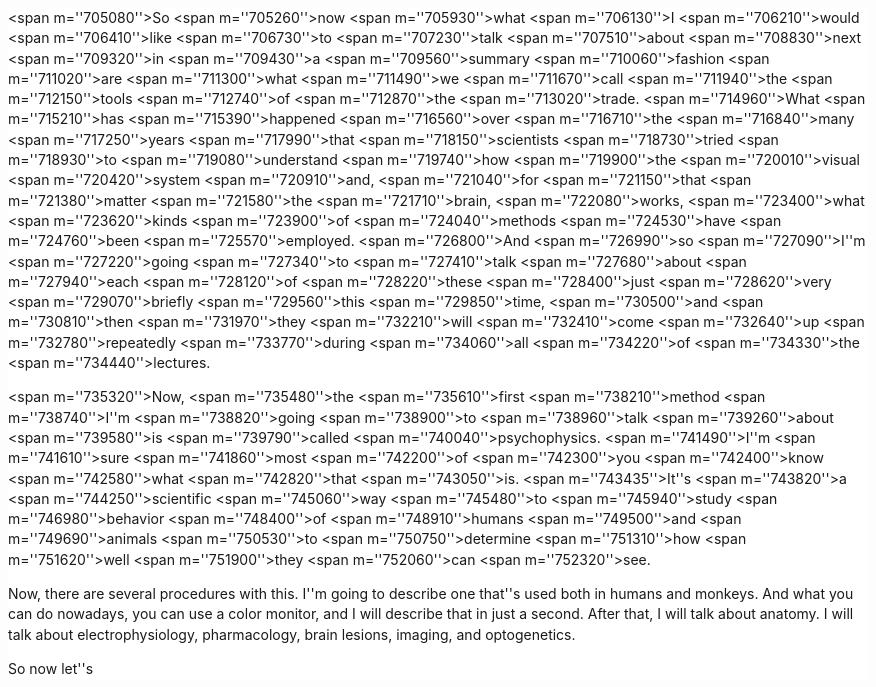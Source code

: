   <span m=''705080''>So</span> <span m=''705260''>now</span> <span m=''705930''>what</span>
  <span m=''706130''>I</span> <span m=''706210''>would</span> <span m=''706410''>like</span>
  <span m=''706730''>to</span> <span m=''707230''>talk</span> <span m=''707510''>about</span>
  <span m=''708830''>next</span> <span m=''709320''>in</span> <span m=''709430''>a</span>
  <span m=''709560''>summary</span> <span m=''710060''>fashion</span> <span m=''711020''>are</span>
  <span m=''711300''>what</span> <span m=''711490''>we</span> <span m=''711670''>call</span>
  <span m=''711940''>the</span> <span m=''712150''>tools</span> <span m=''712740''>of</span>
  <span m=''712870''>the</span> <span m=''713020''>trade.</span> <span m=''714960''>What</span>
  <span m=''715210''>has</span> <span m=''715390''>happened</span> <span m=''716560''>over</span>
  <span m=''716710''>the</span> <span m=''716840''>many</span> <span m=''717250''>years</span>
  <span m=''717990''>that</span> <span m=''718150''>scientists</span> <span m=''718730''>tried</span>
  <span m=''718930''>to</span> <span m=''719080''>understand</span> <span m=''719740''>how</span>
  <span m=''719900''>the</span> <span m=''720010''>visual</span> <span m=''720420''>system</span>
  <span m=''720910''>and,</span> <span m=''721040''>for</span> <span m=''721150''>that</span>
  <span m=''721380''>matter</span> <span m=''721580''>the</span> <span m=''721710''>brain,</span>
  <span m=''722080''>works,</span> <span m=''723400''>what</span> <span m=''723620''>kinds</span>
  <span m=''723900''>of</span> <span m=''724040''>methods</span> <span m=''724530''>have</span>
  <span m=''724760''>been</span> <span m=''725570''>employed.</span> <span m=''726800''>And</span>
  <span m=''726990''>so</span> <span m=''727090''>I''m</span> <span m=''727220''>going</span>
  <span m=''727340''>to</span> <span m=''727410''>talk</span> <span m=''727680''>about</span>
  <span m=''727940''>each</span> <span m=''728120''>of</span> <span m=''728220''>these</span>
  <span m=''728400''>just</span> <span m=''728620''>very</span> <span m=''729070''>briefly</span>
  <span m=''729560''>this</span> <span m=''729850''>time,</span> <span m=''730500''>and</span>
  <span m=''730810''>then</span> <span m=''731970''>they</span> <span m=''732210''>will</span>
  <span m=''732410''>come</span> <span m=''732640''>up</span> <span m=''732780''>repeatedly</span>
  <span m=''733770''>during</span> <span m=''734060''>all</span> <span m=''734220''>of</span>
  <span m=''734330''>the</span> <span m=''734440''>lectures.</span> </p><p><span m=''735320''>Now,</span>
  <span m=''735480''>the</span> <span m=''735610''>first</span> <span m=''738210''>method</span>
  <span m=''738740''>I''m</span> <span m=''738820''>going</span> <span m=''738900''>to</span>
  <span m=''738960''>talk</span> <span m=''739260''>about</span> <span m=''739580''>is</span>
  <span m=''739790''>called</span> <span m=''740040''>psychophysics.</span> <span
  m=''741490''>I''m</span> <span m=''741610''>sure</span> <span m=''741860''>most</span>
  <span m=''742200''>of</span> <span m=''742300''>you</span> <span m=''742400''>know</span>
  <span m=''742580''>what</span> <span m=''742820''>that</span> <span m=''743050''>is.</span>
  <span m=''743435''>It''s</span> <span m=''743820''>a</span> <span m=''744250''>scientific</span>
  <span m=''745060''>way</span> <span m=''745480''>to</span> <span m=''745940''>study</span>
  <span m=''746980''>behavior</span> <span m=''748400''>of</span> <span m=''748910''>humans</span>
  <span m=''749500''>and</span> <span m=''749690''>animals</span> <span m=''750530''>to</span>
  <span m=''750750''>determine</span> <span m=''751310''>how</span> <span m=''751620''>well</span>
  <span m=''751900''>they</span> <span m=''752060''>can</span> <span m=''752320''>see.</span>
  </p><p><span m=''753510''>Now,</span> <span m=''753670''>there are</span> <span
  m=''753880''>several</span> <span m=''754240''>procedures</span> <span m=''754880''>with</span>
  <span m=''755060''>this.</span> <span m=''755270''>I''m</span> <span m=''755370''>going</span>
  <span m=''755570''>to</span> <span m=''755650''>describe</span> <span m=''756210''>one</span>
  <span m=''756380''>that''s</span> <span m=''756620''>used</span> <span m=''757950''>both</span>
  <span m=''758190''>in</span> <span m=''758300''>humans</span> <span m=''758770''>and</span>
  <span m=''758900''>monkeys.</span> <span m=''759760''>And</span> <span m=''759910''>what</span>
  <span m=''760100''>you</span> <span m=''760210''>can</span> <span m=''760490''>do</span>
  <span m=''760950''>nowadays,</span> <span m=''761440''>you</span> <span m=''761610''>can</span>
  <span m=''761810''>use</span> <span m=''763070''>a</span> <span m=''763220''>color</span>
  <span m=''763510''>monitor,</span> <span m=''764620''>and</span> <span m=''765250''>I</span>
  <span m=''765410''>will</span> <span m=''765590''>describe</span> <span m=''766050''>that</span>
  <span m=''766200''>in</span> <span m=''766330''>just</span> <span m=''766580''>a</span>
  <span m=''766630''>second.</span> <span m=''767540''>After</span> <span m=''767900''>that,</span>
  <span m=''768380''>I will</span> <span m=''768520''>talk</span> <span m=''768760''>about</span>
  <span m=''769050''>anatomy.</span> <span m=''769920''>I</span> <span m=''770040''>will</span>
  <span m=''770190''>talk</span> <span m=''770430''>about</span> <span m=''770720''>electrophysiology,</span>
  <span m=''772320''>pharmacology,</span> <span m=''773900''>brain</span> <span m=''774350''>lesions,</span>
  <span m=''775150''>imaging,</span> <span m=''776110''>and</span> <span m=''776350''>optogenetics.</span>
  </p><p><span m=''777630''>So</span> <span m=''777860''>now</span> <span m=''778130''>let''s</span>
